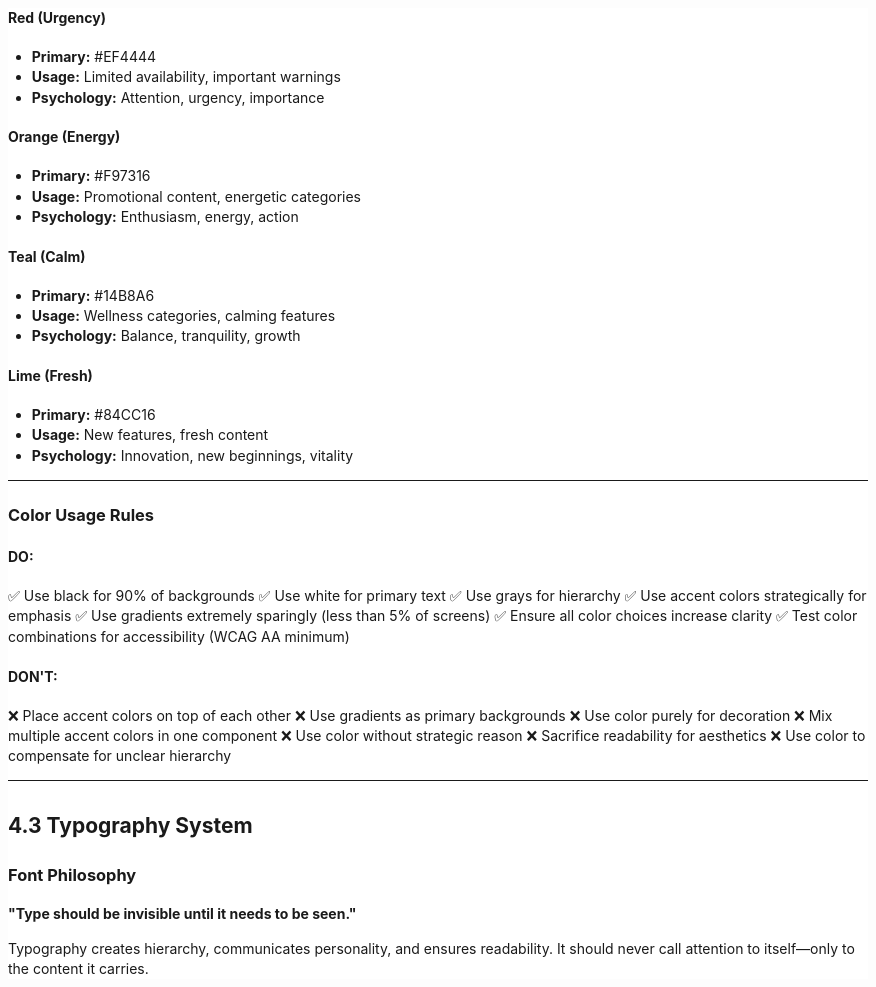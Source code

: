 #### Red (Urgency)
- **Primary:** #EF4444
- **Usage:** Limited availability, important warnings
- **Psychology:** Attention, urgency, importance

#### Orange (Energy)
- **Primary:** #F97316
- **Usage:** Promotional content, energetic categories
- **Psychology:** Enthusiasm, energy, action

#### Teal (Calm)
- **Primary:** #14B8A6
- **Usage:** Wellness categories, calming features
- **Psychology:** Balance, tranquility, growth

#### Lime (Fresh)
- **Primary:** #84CC16
- **Usage:** New features, fresh content
- **Psychology:** Innovation, new beginnings, vitality

---

### Color Usage Rules

#### DO:
✅ Use black for 90% of backgrounds
✅ Use white for primary text
✅ Use grays for hierarchy
✅ Use accent colors strategically for emphasis
✅ Use gradients extremely sparingly (less than 5% of screens)
✅ Ensure all color choices increase clarity
✅ Test color combinations for accessibility (WCAG AA minimum)

#### DON'T:
❌ Place accent colors on top of each other
❌ Use gradients as primary backgrounds
❌ Use color purely for decoration
❌ Mix multiple accent colors in one component
❌ Use color without strategic reason
❌ Sacrifice readability for aesthetics
❌ Use color to compensate for unclear hierarchy

---

## 4.3 Typography System

### Font Philosophy
**"Type should be invisible until it needs to be seen."**

Typography creates hierarchy, communicates personality, and ensures readability. It should never call attention to itself—only to the content it carries.
